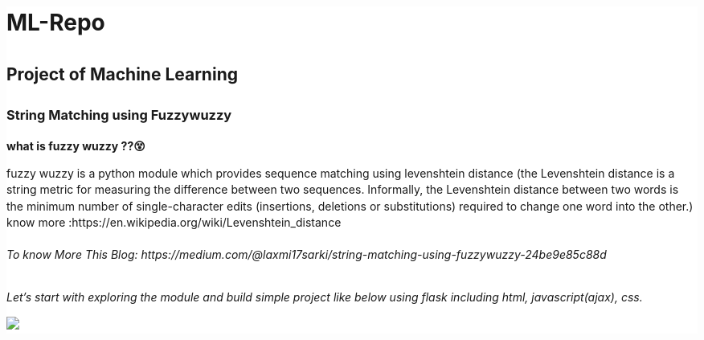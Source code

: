 # ML-Repo
Project of Machine Learning 
---------------------------------------------------------------------------------------------------------------------------------------
<h3>String Matching using Fuzzywuzzy</h3>
<b>what is fuzzy wuzzy ??😵</b>
<p>
fuzzy wuzzy is a python module which provides sequence matching using levenshtein distance (the Levenshtein distance is a string metric for measuring the difference between two sequences. Informally, the Levenshtein distance between two words is the minimum number of single-character edits (insertions, deletions or substitutions) required to change one word into the other.) know more :https://en.wikipedia.org/wiki/Levenshtein_distance</p>

<h6>To know More This Blog: https://medium.com/@laxmi17sarki/string-matching-using-fuzzywuzzy-24be9e85c88d </h6>

<i>Let’s start with exploring the module and build simple project like below using flask including html, javascript(ajax), css.</i>

<img src="https://user-images.githubusercontent.com/41922928/83968342-2a122c80-a8e6-11ea-9623-27687d6b9e89.JPG" width="109%">
